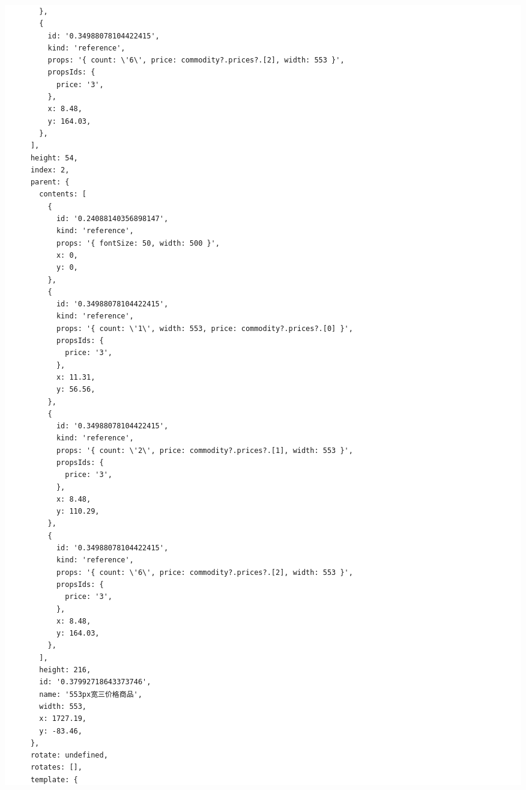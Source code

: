             },
            {
              id: '0.34988078104422415',
              kind: 'reference',
              props: '{ count: \'6\', price: commodity?.prices?.[2], width: 553 }',
              propsIds: {
                price: '3',
              },
              x: 8.48,
              y: 164.03,
            },
          ],
          height: 54,
          index: 2,
          parent: {
            contents: [
              {
                id: '0.24088140356898147',
                kind: 'reference',
                props: '{ fontSize: 50, width: 500 }',
                x: 0,
                y: 0,
              },
              {
                id: '0.34988078104422415',
                kind: 'reference',
                props: '{ count: \'1\', width: 553, price: commodity?.prices?.[0] }',
                propsIds: {
                  price: '3',
                },
                x: 11.31,
                y: 56.56,
              },
              {
                id: '0.34988078104422415',
                kind: 'reference',
                props: '{ count: \'2\', price: commodity?.prices?.[1], width: 553 }',
                propsIds: {
                  price: '3',
                },
                x: 8.48,
                y: 110.29,
              },
              {
                id: '0.34988078104422415',
                kind: 'reference',
                props: '{ count: \'6\', price: commodity?.prices?.[2], width: 553 }',
                propsIds: {
                  price: '3',
                },
                x: 8.48,
                y: 164.03,
              },
            ],
            height: 216,
            id: '0.37992718643373746',
            name: '553px宽三价格商品',
            width: 553,
            x: 1727.19,
            y: -83.46,
          },
          rotate: undefined,
          rotates: [],
          template: {